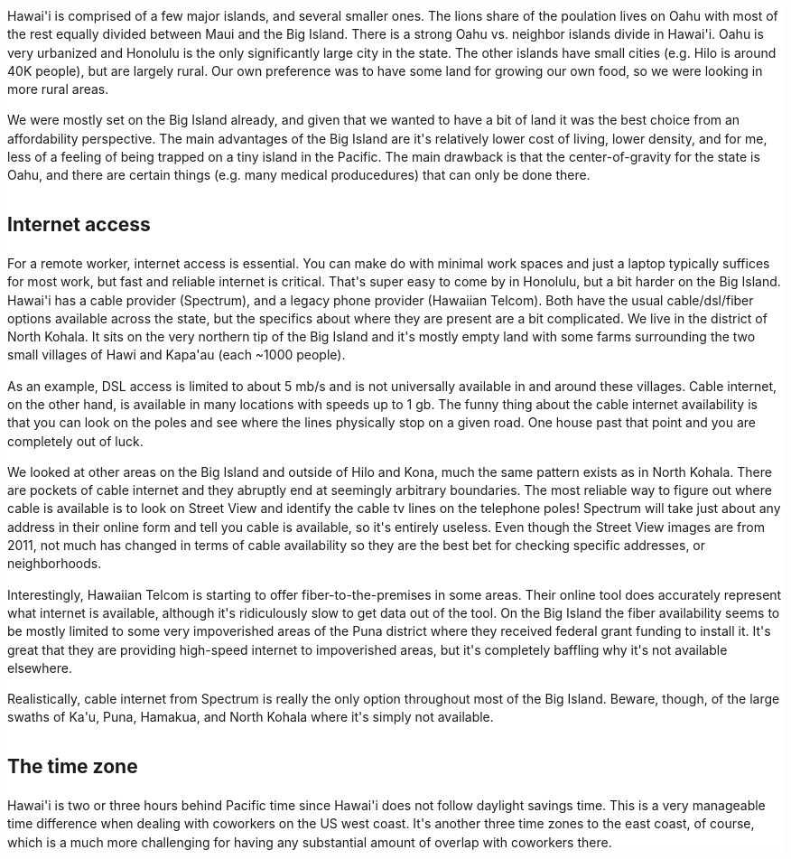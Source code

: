 Hawai'i is comprised of a few major islands, and several smaller ones. The lions share of the poulation lives on Oahu with most of the rest equally divided between Maui and the Big Island. There is a strong Oahu vs. neighbor islands divide in Hawai'i. Oahu is very urbanized and Honolulu is the only significantly large city in the state. The other islands have small cities (e.g. Hilo is around 40K people), but are largely rural. Our own preference was to have some land for growing our own food, so we were looking in more rural areas.

We were mostly set on the Big Island already, and given that we wanted to have a bit of land it was the best choice from an affordability perspective. The main advantages of the Big Island are it's relatively lower cost of living, lower density, and for me, less of a feeling of being trapped on a tiny island in the Pacific. The main drawback is that the center-of-gravity for the state is Oahu, and there are certain things (e.g. many medical producedures) that can only be done there. 

## Internet access

For a remote worker, internet access is essential. You can make do with minimal work spaces and just a laptop typically suffices for most work, but fast and reliable internet is critical. That's super easy to come by in Honolulu, but a bit harder on the Big Island. Hawai'i has a cable provider (Spectrum), and a legacy phone provider (Hawaiian Telcom). Both have the usual cable/dsl/fiber options available across the state, but the specifics about where they are present are a bit complicated. We live in the district of North Kohala. It sits on the very northern tip of the Big Island and it's mostly empty land with some farms surrounding the two small villages of Hawi and Kapa'au (each ~1000 people).

As an example, DSL access is limited to about 5 mb/s and is not universally available in and around these villages. Cable internet, on the other hand, is available in many locations with speeds up to 1 gb. The funny thing about the cable internet availability is that you can look on the poles and see where the lines physically stop on a given road. One house past that point and you are completely out of luck.

We looked at other areas on the Big Island and outside of Hilo and Kona, much the same pattern exists as in North Kohala. There are pockets of cable internet and they abruptly end at seemingly arbitrary boundaries. The most reliable way to figure out where cable is available is to look on Street View and identify the cable tv lines on the telephone poles! Spectrum will take just about any address in their online form and tell you cable is available, so it's entirely useless. Even though the Street View images are from 2011, not much has changed in terms of cable availability so they are the best bet for checking specific addresses, or neighborhoods.

Interestingly, Hawaiian Telcom is starting to offer fiber-to-the-premises in some areas. Their online tool does accurately represent what internet is available, although it's ridiculously slow to get data out of the tool. On the Big Island the fiber availability seems to be mostly limited to some very impoverished areas of the Puna district where they received federal grant funding to install it. It's great that they are providing high-speed internet to impoverished areas, but it's completely baffling why it's not available elsewhere.

Realistically, cable internet from Spectrum is really the only option throughout most of the Big Island. Beware, though, of the large swaths of Ka'u, Puna, Hamakua, and North Kohala where it's simply not available.

## The time zone

Hawai'i is two or three hours behind Pacific time since Hawai'i does not follow daylight savings time. This is a very manageable time difference when dealing with coworkers on the US west coast. It's another three time zones to the east coast, of course, which is a much more challenging for having any substantial amount of overlap with coworkers there.
